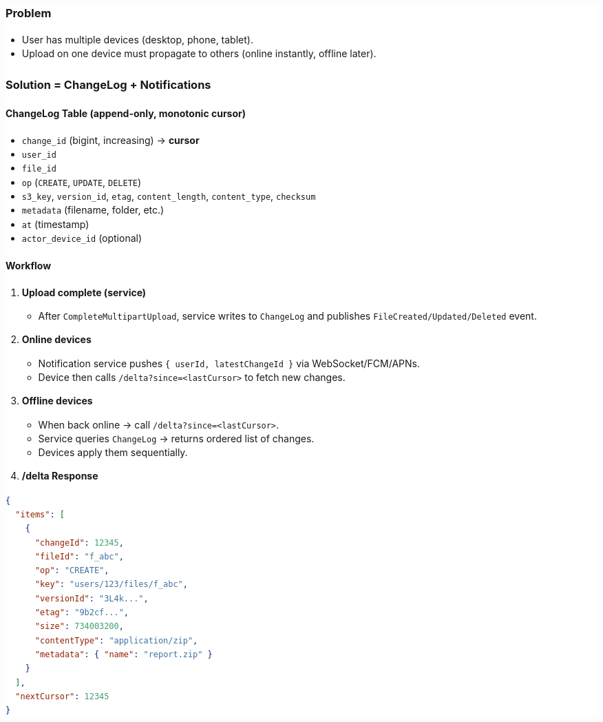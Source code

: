 ### Problem

* User has multiple devices (desktop, phone, tablet).
* Upload on one device must propagate to others (online instantly, offline later).

### Solution = **ChangeLog + Notifications**

#### ChangeLog Table (append-only, monotonic cursor)

* `change_id` (bigint, increasing) → **cursor**
* `user_id`
* `file_id`
* `op` (`CREATE`, `UPDATE`, `DELETE`)
* `s3_key`, `version_id`, `etag`, `content_length`, `content_type`, `checksum`
* `metadata` (filename, folder, etc.)
* `at` (timestamp)
* `actor_device_id` (optional)

#### Workflow

1. **Upload complete (service)**

   * After `CompleteMultipartUpload`, service writes to `ChangeLog` and publishes `FileCreated/Updated/Deleted` event.

2. **Online devices**

   * Notification service pushes `{ userId, latestChangeId }` via WebSocket/FCM/APNs.
   * Device then calls `/delta?since=<lastCursor>` to fetch new changes.

3. **Offline devices**

   * When back online → call `/delta?since=<lastCursor>`.
   * Service queries `ChangeLog` → returns ordered list of changes.
   * Devices apply them sequentially.

4. **/delta Response**

```json
{
  "items": [
    {
      "changeId": 12345,
      "fileId": "f_abc",
      "op": "CREATE",
      "key": "users/123/files/f_abc",
      "versionId": "3L4k...",
      "etag": "9b2cf...",
      "size": 734003200,
      "contentType": "application/zip",
      "metadata": { "name": "report.zip" }
    }
  ],
  "nextCursor": 12345
}
```
